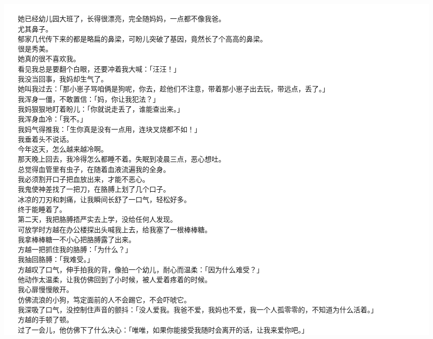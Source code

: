 <br>   
&emsp;&emsp;她已经幼儿园大班了，长得很漂亮，完全随妈妈，一点都不像我爸。  
<br>   
&emsp;&emsp;尤其鼻子。  
<br>   
&emsp;&emsp;郁家几代传下来的都是略扁的鼻梁，可盼儿突破了基因，竟然长了个高高的鼻梁。  
<br>   
&emsp;&emsp;很是秀美。  
<br>   
&emsp;&emsp;她真的很不喜欢我。  
<br>   
&emsp;&emsp;看见我总是要翻个白眼，还要冲着我大喊：「汪汪！」  
<br>   
&emsp;&emsp;我没当回事，我妈却生气了。  
<br>   
&emsp;&emsp;她叫我过去：「那小崽子骂咱俩是狗呢，你去，趁他们不注意，带着那小崽子出去玩，带远点，丢了。」  
<br>   
&emsp;&emsp;我浑身一僵，不敢置信：「妈，你让我犯法？」  
<br>   
&emsp;&emsp;我妈狠狠地盯着盼儿：「你就说走丢了，谁能查出来。」  
<br>   
&emsp;&emsp;我浑身血冷：「我不。」  
<br>   
&emsp;&emsp;我妈气得推我：「生你真是没有一点用，连块叉烧都不如！」  
<br>   
&emsp;&emsp;我垂着头不说话。  
<br>   
&emsp;&emsp;今年这天，怎么越来越冷啊。  
<br>   
&emsp;&emsp;那天晚上回去，我冷得怎么都睡不着。失眠到凌晨三点，恶心想吐。  
<br>   
&emsp;&emsp;总觉得血管里有虫子，在随着血液流遍我的全身。  
<br>   
&emsp;&emsp;我必须割开口子把血放出来，才能不恶心。  
<br>   
&emsp;&emsp;我鬼使神差找了一把刀，在胳膊上划了几个口子。  
<br>   
&emsp;&emsp;冰凉的刀刃和刺痛，让我瞬间长舒了一口气，轻松好多。  
<br>   
&emsp;&emsp;终于能睡着了。  
<br>   
&emsp;&emsp;第二天，我把胳膊捂严实去上学，没给任何人发现。  
<br>   
&emsp;&emsp;可放学时方越在办公楼探出头喊我上去，给我塞了一根棒棒糖。  
<br>   
&emsp;&emsp;我拿棒棒糖一不小心把胳膊露了出来。  
<br>   
&emsp;&emsp;方越一把抓住我的胳膊：「为什么？」  
<br>   
&emsp;&emsp;我抽回胳膊：「我难受。」  
<br>   
&emsp;&emsp;方越叹了口气，伸手拍我的背，像拍一个幼儿，耐心而温柔：「因为什么难受？」  
<br>   
&emsp;&emsp;他动作太温柔，让我仿佛回到了小时候，被人爱着疼着的时候。  
<br>   
&emsp;&emsp;我心扉慢慢敞开。  
<br>   
&emsp;&emsp;仿佛流浪的小狗，笃定面前的人不会踢它，不会吓唬它。  
<br>   
&emsp;&emsp;我深吸了口气，没控制住声音的颤抖：「没人爱我。我爸不爱，我妈也不爱，我一个人孤零零的，不知道为什么活着。」  
<br>   
&emsp;&emsp;方越的手顿了顿。  
<br>   
&emsp;&emsp;过了一会儿，他仿佛下了什么决心：「唯唯，如果你能接受我随时会离开的话，让我来爱你吧。」  